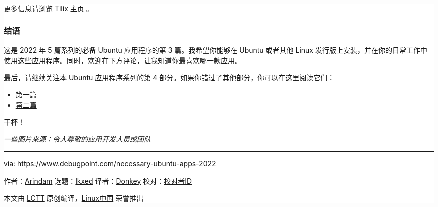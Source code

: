 更多信息请浏览 Tilix [主页][45] 。


### 结语

这是 2022 年 5 篇系列的必备 Ubuntu 应用程序的第 3 篇。我希望你能够在 Ubuntu 或者其他 Linux 发行版上安装，并在你的日常工作中使用这些应用程序。同时，欢迎在下方评论，让我知道你最喜欢哪一款应用。

最后，请继续关注本 Ubuntu 应用程序系列的第 4 部分。如果你错过了其他部分，你可以在这里阅读它们：

* [第一篇][46]
* [第二篇][47]

干杯！

*一些图片来源：令人尊敬的应用开发人员或团队*

--------------------------------------------------------------------------------

via: https://www.debugpoint.com/necessary-ubuntu-apps-2022

作者：[Arindam][a]
选题：[lkxed][b]
译者：[Donkey](https://github.com/Donkey-Hao)
校对：[校对者ID](https://github.com/校对者ID)

本文由 [LCTT](https://github.com/LCTT/TranslateProject) 原创编译，[Linux中国](https://linux.cn/) 荣誉推出

[a]: https://www.debugpoint.com/author/admin1/
[b]: https://github.com/lkxed
[1]: https://www.debugpoint.com/essential-ubuntu-apps-2022-part-1/
[2]: https://www.debugpoint.com/best-ubuntu-apps-2022-part2/
[3]: https://www.debugpoint.com/wp-content/uploads/2018/09/Guake-Running-in-Ubuntu.gif
[4]: https://guake.readthedocs.io/en/latest/user/installing.html#system-wide-installation
[5]: http://guake-project.org/
[6]: https://github.com/Guake/guake
[7]: https://www.debugpoint.com/wp-content/uploads/2018/09/Safe-Eyes.gif
[8]: https://slgobinath.github.io/SafeEyes/
[9]: https://slgobinath.github.io/SafeEyes/
[10]: https://github.com/slgobinath/SafeEyes
[11]: https://www.debugpoint.com/wp-content/uploads/2018/09/Tusk.gif
[12]: https://github.com/klaussinani/tusk/releases/
[13]: https://github.com/klaussinani/tusk/releases/download/v0.23.0/tusk_0.23.0_amd64.deb
[14]: https://klaussinani.github.io/tusk/
[15]: https://github.com/klaussinani/tusk
[16]: https://www.debugpoint.com/wp-content/uploads/2022/07/Krita-Drawing-Program.jpg
[17]: https://krita.org/en/
[18]: https://docs.krita.org/en/
[19]: https://invent.kde.org/graphics/krita
[20]: https://www.debugpoint.com/wp-content/uploads/2022/07/Foliate.jpg
[21]: https://www.debugpoint.com/how-to-install-flatpak-apps-ubuntu-linux/
[22]: https://dl.flathub.org/repo/appstream/com.github.johnfactotum.Foliate.flatpakref
[23]: https://johnfactotum.github.io/foliate/
[24]: https://github.com/johnfactotum/foliate
[25]: https://www.debugpoint.com/wp-content/uploads/2022/07/Bitwarden-Password-Manager-desktop-client.jpg
[26]: https://bitwarden.com/download/
[27]: https://bitwarden.com/help/
[28]: https://bitwarden.com/help/
[29]: https://www.debugpoint.com/wp-content/uploads/2022/07/Brave-Browser.jpg
[30]: https://brave.com/linux/#release-channel-installation
[31]: https://brave.com
[32]: https://www.debugpoint.com/wp-content/uploads/2022/07/Mailspring-Email-Client.jpg
[33]: https://snapcraft.io/mailspring
[34]: https://getmailspring.com/
[35]: https://getmailspring.com/download
[36]: https://www.debugpoint.com/wp-content/uploads/2019/09/Blender-Video-Editor.jpg
[37]: https://www.blender.org/download/
[38]: https://www.blender.org/
[39]: https://www.blender.org/features/
[40]: https://www.blender.org/get-involved/documenters/
[41]: https://www.debugpoint.com/wp-content/uploads/2022/07/Ungoogled-Chromium.jpg
[42]: https://www.debugpoint.com/how-to-install-flatpak-apps-ubuntu-linux/
[43]: https://github.com/ungoogled-software/ungoogled-chromium#feature-overview
[44]: https://www.debugpoint.com/wp-content/uploads/2022/07/Tilix-Terminal-Window.jpg
[45]: https://gnunn1.github.io/tilix-web/
[46]: https://www.debugpoint.com/essential-ubuntu-apps-2022-part-1/
[47]: https://www.debugpoint.com/best-ubuntu-apps-2022-part2/


[#]: subject: "10 Necessary Ubuntu Apps For Everyone [Part 3]"
[#]: via: "https://www.debugpoint.com/necessary-ubuntu-apps-2022"
[#]: author: "Arindam https://www.debugpoint.com/author/admin1/"
[#]: collector: "lkxed"
[#]: translator: "Donkey"
[#]: reviewer: " "
[#]: publisher: " "
[#]: url: " "